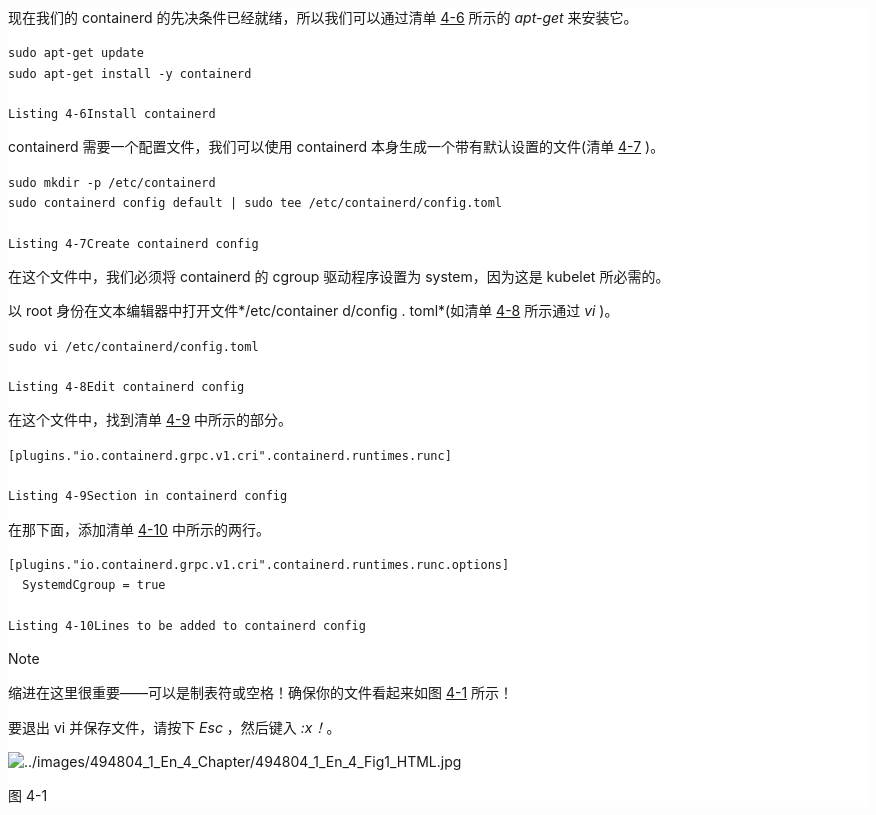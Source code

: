 现在我们的 containerd 的先决条件已经就绪，所以我们可以通过清单 [4-6](#PC6) 所示的 *apt-get* 来安装它。

```
sudo apt-get update
sudo apt-get install -y containerd

Listing 4-6Install containerd

```

containerd 需要一个配置文件，我们可以使用 containerd 本身生成一个带有默认设置的文件(清单 [4-7](#PC7) )。

```
sudo mkdir -p /etc/containerd
sudo containerd config default | sudo tee /etc/containerd/config.toml

Listing 4-7Create containerd config

```

在这个文件中，我们必须将 containerd 的 cgroup 驱动程序设置为 system，因为这是 kubelet 所必需的。

以 root 身份在文本编辑器中打开文件*/etc/container d/config . toml*(如清单 [4-8](#PC8) 所示通过 *vi* )。

```
sudo vi /etc/containerd/config.toml

Listing 4-8Edit containerd config

```

在这个文件中，找到清单 [4-9](#PC9) 中所示的部分。

```
[plugins."io.containerd.grpc.v1.cri".containerd.runtimes.runc]

Listing 4-9Section in containerd config

```

在那下面，添加清单 [4-10](#PC10) 中所示的两行。

```
[plugins."io.containerd.grpc.v1.cri".containerd.runtimes.runc.options]
  SystemdCgroup = true

Listing 4-10Lines to be added to containerd config

```

Note

缩进在这里很重要——可以是制表符或空格！确保你的文件看起来如图 [4-1](#Fig1) 所示！

要退出 vi 并保存文件，请按下 *Esc* ，然后键入 *:x！*。

![../images/494804_1_En_4_Chapter/494804_1_En_4_Fig1_HTML.jpg](../images/494804_1_En_4_Chapter/494804_1_En_4_Fig1_HTML.jpg)

图 4-1
